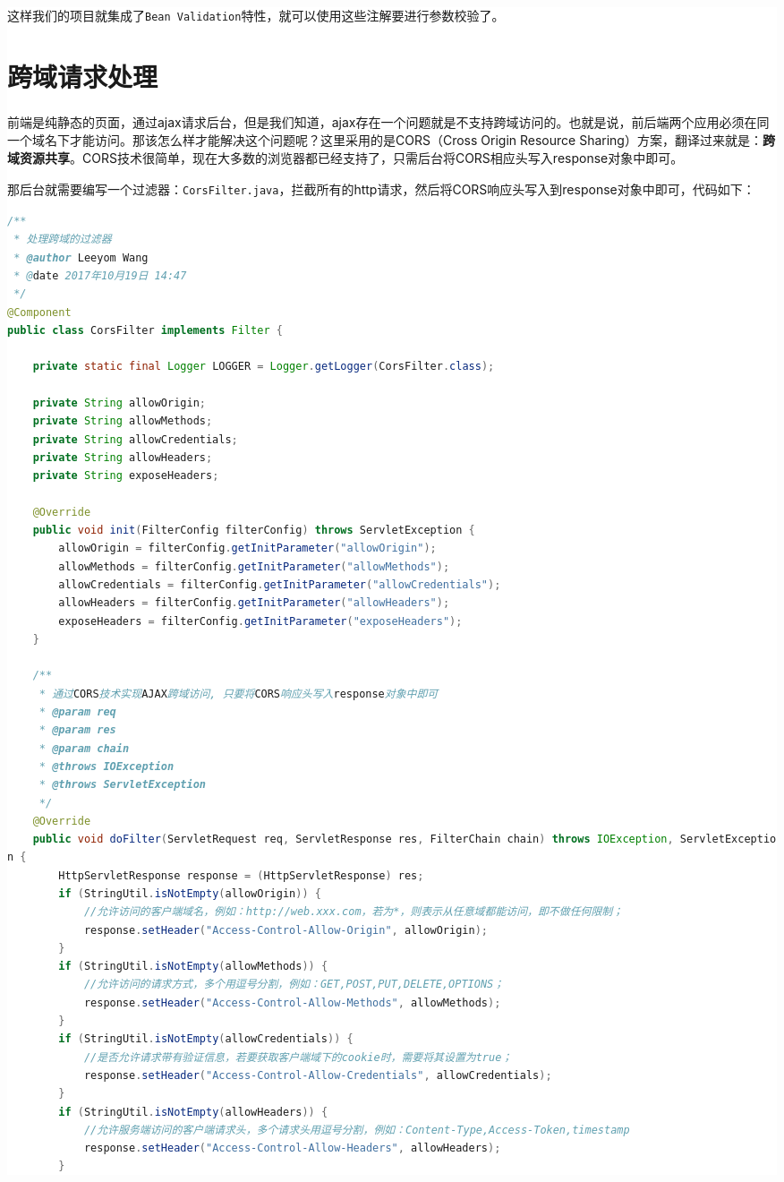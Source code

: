 这样我们的项目就集成了`Bean Validation`特性，就可以使用这些注解要进行参数校验了。

# 跨域请求处理

前端是纯静态的页面，通过ajax请求后台，但是我们知道，ajax存在一个问题就是不支持跨域访问的。也就是说，前后端两个应用必须在同一个域名下才能访问。那该怎么样才能解决这个问题呢？这里采用的是CORS（Cross Origin Resource Sharing）方案，翻译过来就是：**跨域资源共享**。CORS技术很简单，现在大多数的浏览器都已经支持了，只需后台将CORS相应头写入response对象中即可。

那后台就需要编写一个过滤器：`CorsFilter.java`，拦截所有的http请求，然后将CORS响应头写入到response对象中即可，代码如下：

```java
/**
 * 处理跨域的过滤器
 * @author Leeyom Wang
 * @date 2017年10月19日 14:47
 */
@Component
public class CorsFilter implements Filter {

    private static final Logger LOGGER = Logger.getLogger(CorsFilter.class);

    private String allowOrigin;
    private String allowMethods;
    private String allowCredentials;
    private String allowHeaders;
    private String exposeHeaders;

    @Override
    public void init(FilterConfig filterConfig) throws ServletException {
        allowOrigin = filterConfig.getInitParameter("allowOrigin");
        allowMethods = filterConfig.getInitParameter("allowMethods");
        allowCredentials = filterConfig.getInitParameter("allowCredentials");
        allowHeaders = filterConfig.getInitParameter("allowHeaders");
        exposeHeaders = filterConfig.getInitParameter("exposeHeaders");
    }

    /**
     * 通过CORS技术实现AJAX跨域访问, 只要将CORS响应头写入response对象中即可
     * @param req
     * @param res
     * @param chain
     * @throws IOException
     * @throws ServletException
     */
    @Override
    public void doFilter(ServletRequest req, ServletResponse res, FilterChain chain) throws IOException, ServletException {
        HttpServletResponse response = (HttpServletResponse) res;
        if (StringUtil.isNotEmpty(allowOrigin)) {
            //允许访问的客户端域名，例如：http://web.xxx.com，若为*，则表示从任意域都能访问，即不做任何限制；
            response.setHeader("Access-Control-Allow-Origin", allowOrigin);
        }
        if (StringUtil.isNotEmpty(allowMethods)) {
            //允许访问的请求方式，多个用逗号分割，例如：GET,POST,PUT,DELETE,OPTIONS；
            response.setHeader("Access-Control-Allow-Methods", allowMethods);
        }
        if (StringUtil.isNotEmpty(allowCredentials)) {
            //是否允许请求带有验证信息，若要获取客户端域下的cookie时，需要将其设置为true；
            response.setHeader("Access-Control-Allow-Credentials", allowCredentials);
        }
        if (StringUtil.isNotEmpty(allowHeaders)) {
            //允许服务端访问的客户端请求头，多个请求头用逗号分割，例如：Content-Type,Access-Token,timestamp
            response.setHeader("Access-Control-Allow-Headers", allowHeaders);
        }
```